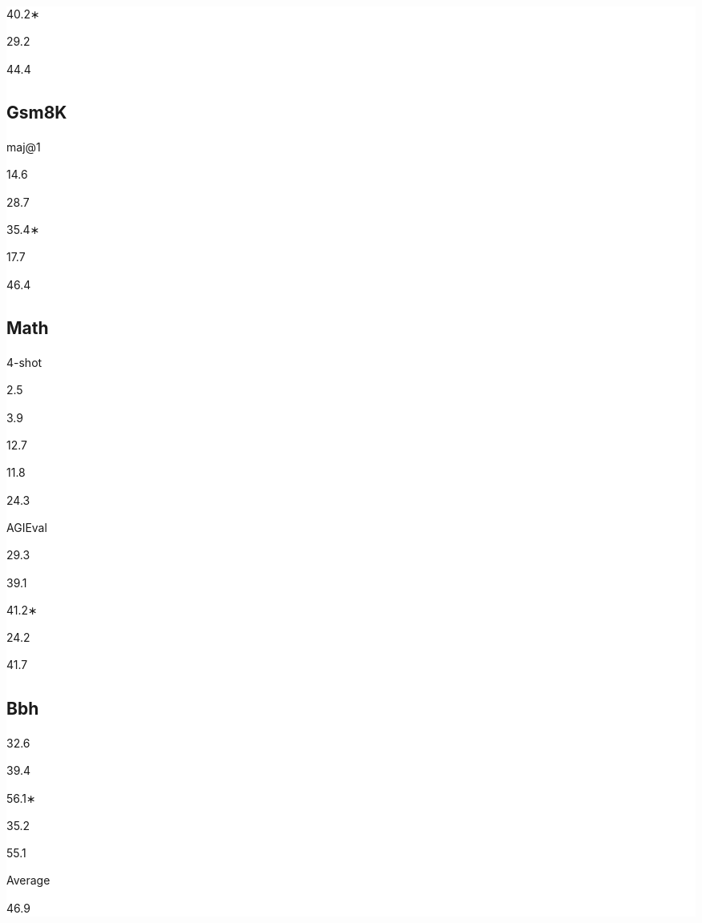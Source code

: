 40.2∗

29.2

44.4

## Gsm8K

maj@1

14.6

28.7

35.4∗

17.7

46.4

## Math

4-shot

2.5

3.9

12.7

11.8

24.3

AGIEval

29.3

39.1

41.2∗

24.2

41.7

## Bbh

32.6

39.4

56.1∗

35.2

55.1

Average

46.9
